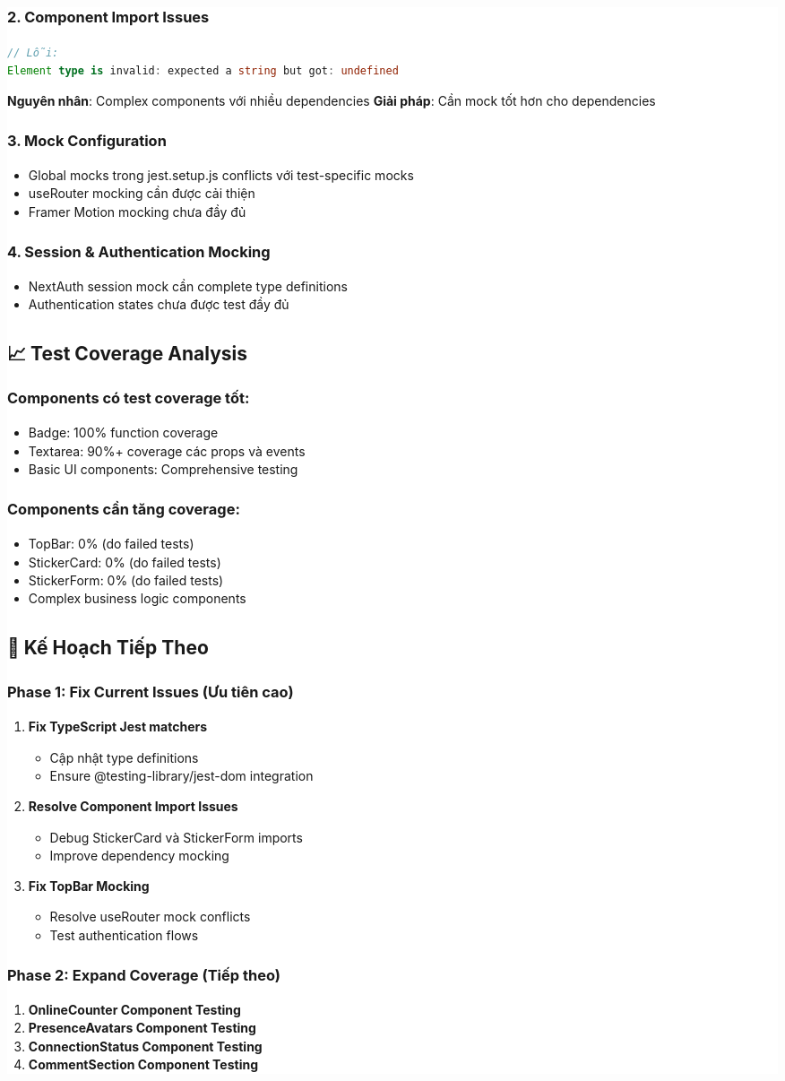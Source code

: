 ### 2. **Component Import Issues**
```typescript
// Lỗi:
Element type is invalid: expected a string but got: undefined
```
**Nguyên nhân**: Complex components với nhiều dependencies
**Giải pháp**: Cần mock tốt hơn cho dependencies

### 3. **Mock Configuration**
- Global mocks trong jest.setup.js conflicts với test-specific mocks
- useRouter mocking cần được cải thiện
- Framer Motion mocking chưa đầy đủ

### 4. **Session & Authentication Mocking**
- NextAuth session mock cần complete type definitions
- Authentication states chưa được test đầy đủ

## 📈 Test Coverage Analysis

### **Components có test coverage tốt**:
- Badge: 100% function coverage
- Textarea: 90%+ coverage các props và events
- Basic UI components: Comprehensive testing

### **Components cần tăng coverage**:
- TopBar: 0% (do failed tests)
- StickerCard: 0% (do failed tests)  
- StickerForm: 0% (do failed tests)
- Complex business logic components

## 🚀 Kế Hoạch Tiếp Theo

### **Phase 1: Fix Current Issues** (Ưu tiên cao)
1. **Fix TypeScript Jest matchers**
   - Cập nhật type definitions
   - Ensure @testing-library/jest-dom integration

2. **Resolve Component Import Issues**
   - Debug StickerCard và StickerForm imports
   - Improve dependency mocking

3. **Fix TopBar Mocking**
   - Resolve useRouter mock conflicts
   - Test authentication flows

### **Phase 2: Expand Coverage** (Tiếp theo)
1. **OnlineCounter Component Testing**
2. **PresenceAvatars Component Testing**  
3. **ConnectionStatus Component Testing**
4. **CommentSection Component Testing**

